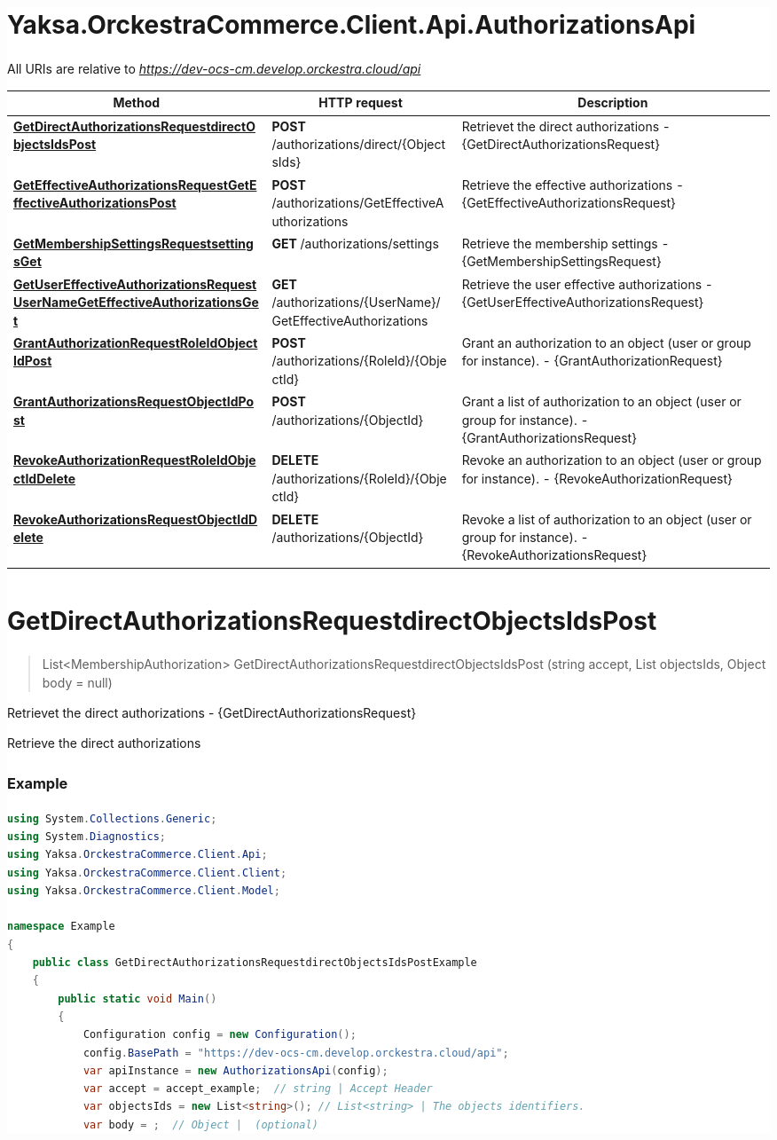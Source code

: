 # Yaksa.OrckestraCommerce.Client.Api.AuthorizationsApi

All URIs are relative to *https://dev-ocs-cm.develop.orckestra.cloud/api*

Method | HTTP request | Description
------------- | ------------- | -------------
[**GetDirectAuthorizationsRequestdirectObjectsIdsPost**](AuthorizationsApi.md#getdirectauthorizationsrequestdirectobjectsidspost) | **POST** /authorizations/direct/{ObjectsIds} | Retrievet the direct authorizations - {GetDirectAuthorizationsRequest}
[**GetEffectiveAuthorizationsRequestGetEffectiveAuthorizationsPost**](AuthorizationsApi.md#geteffectiveauthorizationsrequestgeteffectiveauthorizationspost) | **POST** /authorizations/GetEffectiveAuthorizations | Retrieve the effective authorizations - {GetEffectiveAuthorizationsRequest}
[**GetMembershipSettingsRequestsettingsGet**](AuthorizationsApi.md#getmembershipsettingsrequestsettingsget) | **GET** /authorizations/settings | Retrieve the membership settings - {GetMembershipSettingsRequest}
[**GetUserEffectiveAuthorizationsRequestUserNameGetEffectiveAuthorizationsGet**](AuthorizationsApi.md#getusereffectiveauthorizationsrequestusernamegeteffectiveauthorizationsget) | **GET** /authorizations/{UserName}/GetEffectiveAuthorizations | Retrieve the user effective authorizations - {GetUserEffectiveAuthorizationsRequest}
[**GrantAuthorizationRequestRoleIdObjectIdPost**](AuthorizationsApi.md#grantauthorizationrequestroleidobjectidpost) | **POST** /authorizations/{RoleId}/{ObjectId} | Grant an authorization to an object (user or group for instance). - {GrantAuthorizationRequest}
[**GrantAuthorizationsRequestObjectIdPost**](AuthorizationsApi.md#grantauthorizationsrequestobjectidpost) | **POST** /authorizations/{ObjectId} | Grant a list of authorization to an object (user or group for instance). - {GrantAuthorizationsRequest}
[**RevokeAuthorizationRequestRoleIdObjectIdDelete**](AuthorizationsApi.md#revokeauthorizationrequestroleidobjectiddelete) | **DELETE** /authorizations/{RoleId}/{ObjectId} | Revoke an authorization to an object (user or group for instance). - {RevokeAuthorizationRequest}
[**RevokeAuthorizationsRequestObjectIdDelete**](AuthorizationsApi.md#revokeauthorizationsrequestobjectiddelete) | **DELETE** /authorizations/{ObjectId} | Revoke a list of authorization to an object (user or group for instance). - {RevokeAuthorizationsRequest}


<a name="getdirectauthorizationsrequestdirectobjectsidspost"></a>
# **GetDirectAuthorizationsRequestdirectObjectsIdsPost**
> List&lt;MembershipAuthorization&gt; GetDirectAuthorizationsRequestdirectObjectsIdsPost (string accept, List<string> objectsIds, Object body = null)

Retrievet the direct authorizations - {GetDirectAuthorizationsRequest}

Retrieve the direct authorizations

### Example
```csharp
using System.Collections.Generic;
using System.Diagnostics;
using Yaksa.OrckestraCommerce.Client.Api;
using Yaksa.OrckestraCommerce.Client.Client;
using Yaksa.OrckestraCommerce.Client.Model;

namespace Example
{
    public class GetDirectAuthorizationsRequestdirectObjectsIdsPostExample
    {
        public static void Main()
        {
            Configuration config = new Configuration();
            config.BasePath = "https://dev-ocs-cm.develop.orckestra.cloud/api";
            var apiInstance = new AuthorizationsApi(config);
            var accept = accept_example;  // string | Accept Header
            var objectsIds = new List<string>(); // List<string> | The objects identifiers.
            var body = ;  // Object |  (optional) 

```